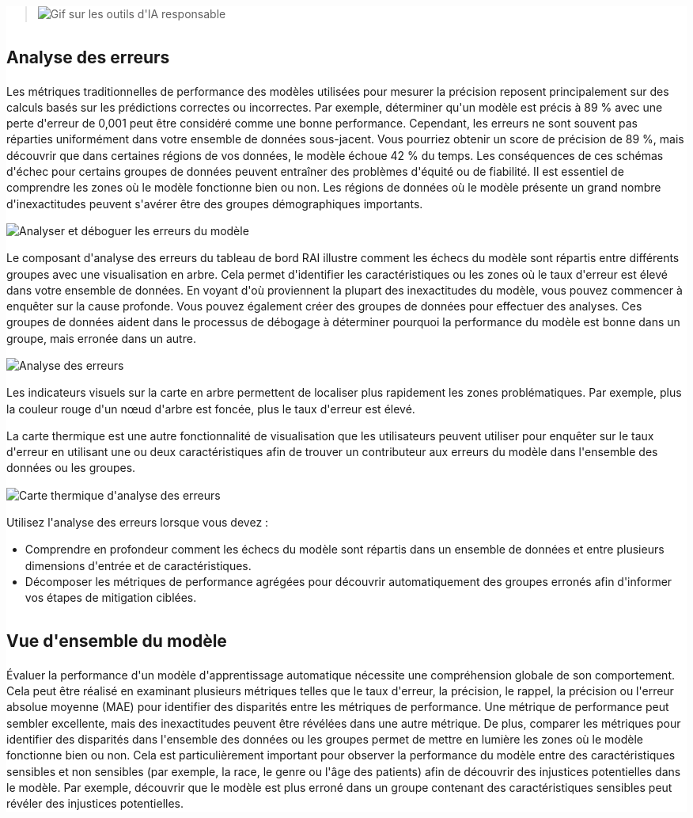 > ![Gif sur les outils d'IA responsable](../../../../9-Real-World/2-Debugging-ML-Models/images/rai-overview.gif)

## Analyse des erreurs

Les métriques traditionnelles de performance des modèles utilisées pour mesurer la précision reposent principalement sur des calculs basés sur les prédictions correctes ou incorrectes. Par exemple, déterminer qu'un modèle est précis à 89 % avec une perte d'erreur de 0,001 peut être considéré comme une bonne performance. Cependant, les erreurs ne sont souvent pas réparties uniformément dans votre ensemble de données sous-jacent. Vous pourriez obtenir un score de précision de 89 %, mais découvrir que dans certaines régions de vos données, le modèle échoue 42 % du temps. Les conséquences de ces schémas d'échec pour certains groupes de données peuvent entraîner des problèmes d'équité ou de fiabilité. Il est essentiel de comprendre les zones où le modèle fonctionne bien ou non. Les régions de données où le modèle présente un grand nombre d'inexactitudes peuvent s'avérer être des groupes démographiques importants.

![Analyser et déboguer les erreurs du modèle](../../../../9-Real-World/2-Debugging-ML-Models/images/ea-error-distribution.png)

Le composant d'analyse des erreurs du tableau de bord RAI illustre comment les échecs du modèle sont répartis entre différents groupes avec une visualisation en arbre. Cela permet d'identifier les caractéristiques ou les zones où le taux d'erreur est élevé dans votre ensemble de données. En voyant d'où proviennent la plupart des inexactitudes du modèle, vous pouvez commencer à enquêter sur la cause profonde. Vous pouvez également créer des groupes de données pour effectuer des analyses. Ces groupes de données aident dans le processus de débogage à déterminer pourquoi la performance du modèle est bonne dans un groupe, mais erronée dans un autre.

![Analyse des erreurs](../../../../9-Real-World/2-Debugging-ML-Models/images/ea-error-cohort.png)

Les indicateurs visuels sur la carte en arbre permettent de localiser plus rapidement les zones problématiques. Par exemple, plus la couleur rouge d'un nœud d'arbre est foncée, plus le taux d'erreur est élevé.

La carte thermique est une autre fonctionnalité de visualisation que les utilisateurs peuvent utiliser pour enquêter sur le taux d'erreur en utilisant une ou deux caractéristiques afin de trouver un contributeur aux erreurs du modèle dans l'ensemble des données ou les groupes.

![Carte thermique d'analyse des erreurs](../../../../9-Real-World/2-Debugging-ML-Models/images/ea-heatmap.png)

Utilisez l'analyse des erreurs lorsque vous devez :

* Comprendre en profondeur comment les échecs du modèle sont répartis dans un ensemble de données et entre plusieurs dimensions d'entrée et de caractéristiques.
* Décomposer les métriques de performance agrégées pour découvrir automatiquement des groupes erronés afin d'informer vos étapes de mitigation ciblées.

## Vue d'ensemble du modèle

Évaluer la performance d'un modèle d'apprentissage automatique nécessite une compréhension globale de son comportement. Cela peut être réalisé en examinant plusieurs métriques telles que le taux d'erreur, la précision, le rappel, la précision ou l'erreur absolue moyenne (MAE) pour identifier des disparités entre les métriques de performance. Une métrique de performance peut sembler excellente, mais des inexactitudes peuvent être révélées dans une autre métrique. De plus, comparer les métriques pour identifier des disparités dans l'ensemble des données ou les groupes permet de mettre en lumière les zones où le modèle fonctionne bien ou non. Cela est particulièrement important pour observer la performance du modèle entre des caractéristiques sensibles et non sensibles (par exemple, la race, le genre ou l'âge des patients) afin de découvrir des injustices potentielles dans le modèle. Par exemple, découvrir que le modèle est plus erroné dans un groupe contenant des caractéristiques sensibles peut révéler des injustices potentielles.
